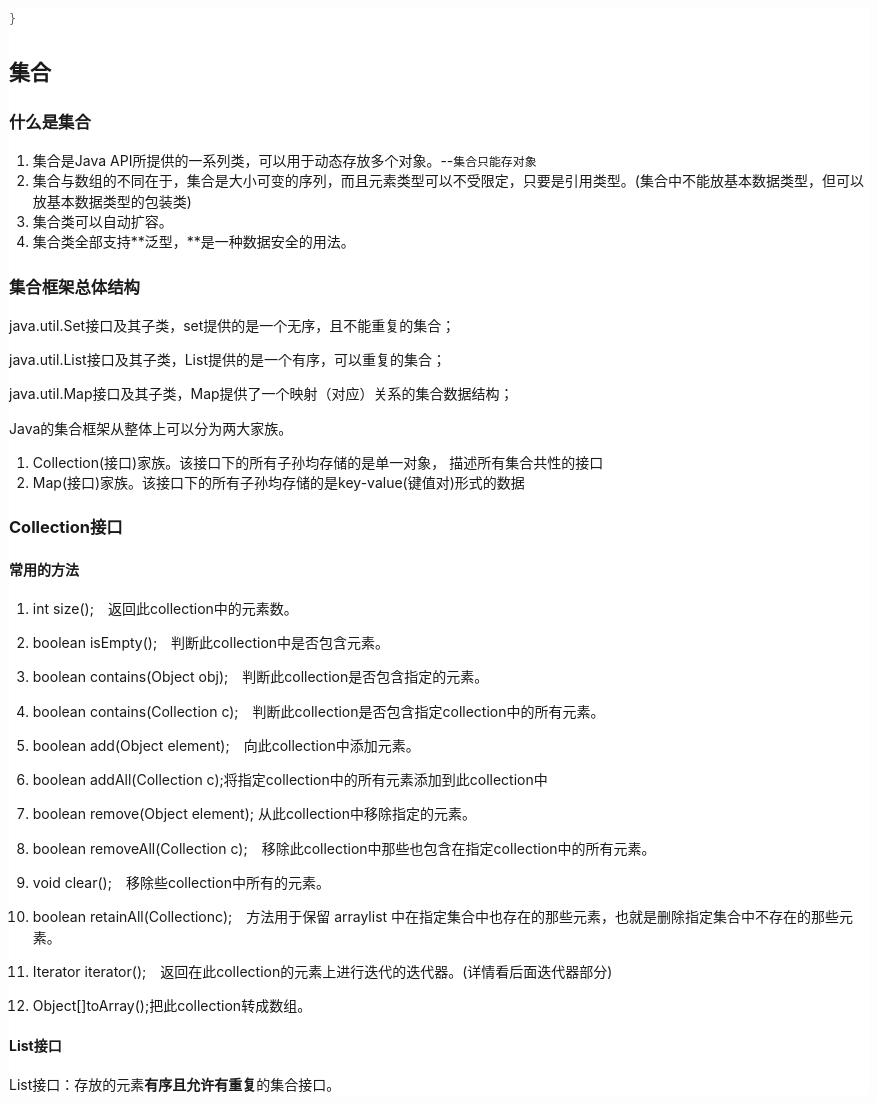 ```java
}

```

## 集合

### 什么是集合

1. 集合是Java API所提供的一系列类，可以用于动态存放多个对象。--`集合只能存对象`
2. 集合与数组的不同在于，集合是大小可变的序列，而且元素类型可以不受限定，只要是引用类型。(集合中不能放基本数据类型，但可以放基本数据类型的包装类)
3. 集合类可以自动扩容。
4.  集合类全部支持**泛型，**是一种数据安全的用法。

### 集合框架总体结构

​	java.util.Set接口及其子类，set提供的是一个无序，且不能重复的集合；

​	java.util.List接口及其子类，List提供的是一个有序，可以重复的集合；

​	 java.util.Map接口及其子类，Map提供了一个映射（对应）关系的集合数据结构；

Java的集合框架从整体上可以分为两大家族。

1. Collection(接口)家族。该接口下的所有子孙均存储的是单一对象， 描述所有集合共性的接口
2. Map(接口)家族。该接口下的所有子孙均存储的是key-value(键值对)形式的数据

### Collection接口

#### 常用的方法

1. int size();　返回此collection中的元素数。

2. boolean isEmpty();　判断此collection中是否包含元素。

3. boolean contains(Object obj);　判断此collection是否包含指定的元素。

4. boolean contains(Collection c);　判断此collection是否包含指定collection中的所有元素。

5. boolean add(Object element);　向此collection中添加元素。

6. boolean addAll(Collection c);将指定collection中的所有元素添加到此collection中

7. boolean remove(Object element); 从此collection中移除指定的元素。

8.  boolean removeAll(Collection c);　移除此collection中那些也包含在指定collection中的所有元素。

9. void clear();　移除些collection中所有的元素。

10. boolean retainAll(Collectionc);　方法用于保留 arraylist 中在指定集合中也存在的那些元素，也就是删除指定集合中不存在的那些元素。

11. Iterator iterator();　返回在此collection的元素上进行迭代的迭代器。(详情看后面迭代器部分)

12. Object[]toArray();把此collection转成数组。

#### List接口

List接口：存放的元素**有序且允许有重复**的集合接口。
